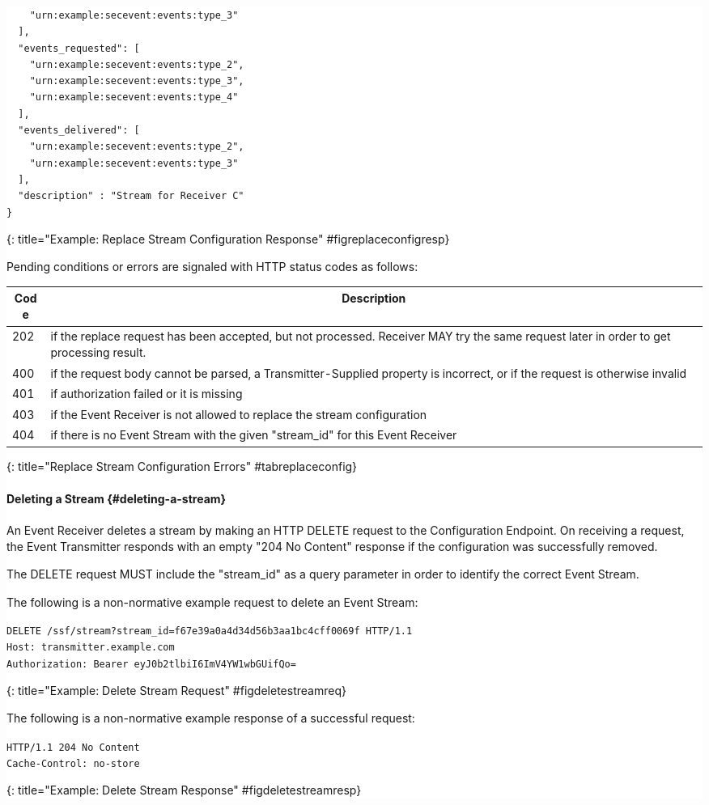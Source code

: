 ~~~ http
    "urn:example:secevent:events:type_3"
  ],
  "events_requested": [
    "urn:example:secevent:events:type_2",
    "urn:example:secevent:events:type_3",
    "urn:example:secevent:events:type_4"
  ],
  "events_delivered": [
    "urn:example:secevent:events:type_2",
    "urn:example:secevent:events:type_3"
  ],
  "description" : "Stream for Receiver C"
}
~~~
{: title="Example: Replace Stream Configuration Response" #figreplaceconfigresp}

Pending conditions or errors are signaled with HTTP status codes as follows:

| Code | Description |
|------|-------------|
| 202  | if the replace request has been accepted, but not processed. Receiver MAY try the same request later in order to get processing result. |
| 400  | if the request body cannot be parsed, a Transmitter-Supplied property is incorrect, or if the request is otherwise invalid |
| 401  | if authorization failed or it is missing |
| 403  | if the Event Receiver is not allowed to replace the stream configuration |
| 404  | if there is no Event Stream with the given "stream_id" for this Event Receiver |
{: title="Replace Stream Configuration Errors" #tabreplaceconfig}

#### Deleting a Stream {#deleting-a-stream}

An Event Receiver deletes a stream by making an HTTP DELETE request to the
Configuration Endpoint. On receiving a request, the Event Transmitter responds
with an empty "204 No Content" response if the configuration was successfully
removed.

The DELETE request MUST include the "stream_id" as a query parameter in order to
identify the correct Event Stream.

The following is a non-normative example request to delete an Event Stream:

~~~ http
DELETE /ssf/stream?stream_id=f67e39a0a4d34d56b3aa1bc4cff0069f HTTP/1.1
Host: transmitter.example.com
Authorization: Bearer eyJ0b2tlbiI6ImV4YW1wbGUifQo=
~~~
{: title="Example: Delete Stream Request" #figdeletestreamreq}

The following is a non-normative example response of a successful request:

~~~ http
HTTP/1.1 204 No Content
Cache-Control: no-store
~~~
{: title="Example: Delete Stream Response" #figdeletestreamresp}
